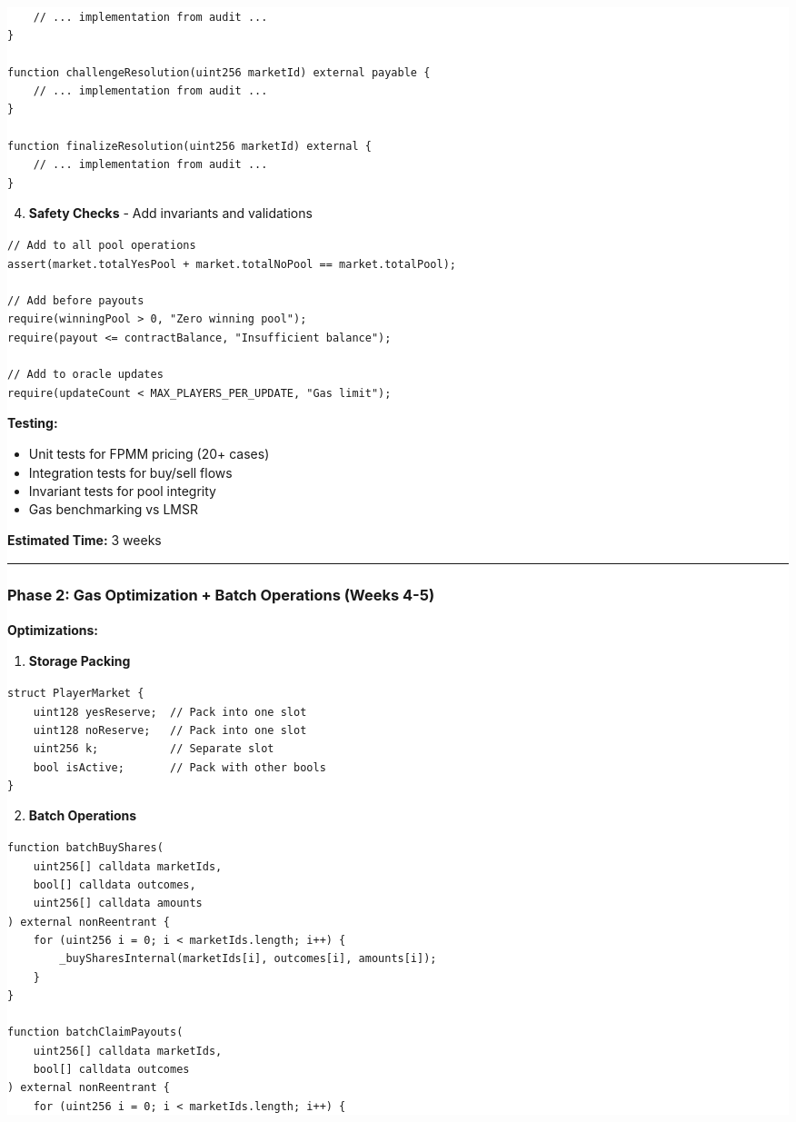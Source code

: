 ```solidity
    // ... implementation from audit ...
}

function challengeResolution(uint256 marketId) external payable {
    // ... implementation from audit ...
}

function finalizeResolution(uint256 marketId) external {
    // ... implementation from audit ...
}
```

4. **Safety Checks** - Add invariants and validations
```solidity
// Add to all pool operations
assert(market.totalYesPool + market.totalNoPool == market.totalPool);

// Add before payouts
require(winningPool > 0, "Zero winning pool");
require(payout <= contractBalance, "Insufficient balance");

// Add to oracle updates
require(updateCount < MAX_PLAYERS_PER_UPDATE, "Gas limit");
```

**Testing:**
- Unit tests for FPMM pricing (20+ cases)
- Integration tests for buy/sell flows
- Invariant tests for pool integrity
- Gas benchmarking vs LMSR

**Estimated Time:** 3 weeks

---

### Phase 2: Gas Optimization + Batch Operations (Weeks 4-5)

**Optimizations:**

1. **Storage Packing**
```solidity
struct PlayerMarket {
    uint128 yesReserve;  // Pack into one slot
    uint128 noReserve;   // Pack into one slot
    uint256 k;           // Separate slot
    bool isActive;       // Pack with other bools
}
```

2. **Batch Operations**
```solidity
function batchBuyShares(
    uint256[] calldata marketIds,
    bool[] calldata outcomes,
    uint256[] calldata amounts
) external nonReentrant {
    for (uint256 i = 0; i < marketIds.length; i++) {
        _buySharesInternal(marketIds[i], outcomes[i], amounts[i]);
    }
}

function batchClaimPayouts(
    uint256[] calldata marketIds,
    bool[] calldata outcomes
) external nonReentrant {
    for (uint256 i = 0; i < marketIds.length; i++) {
```